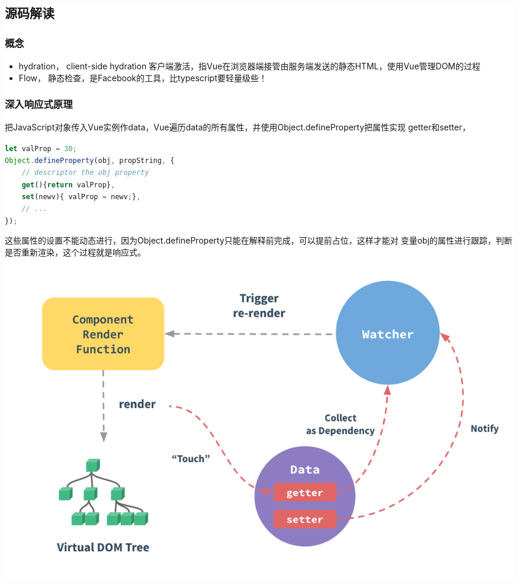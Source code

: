 



## 源码解读

### 概念

- hydration， client-side hydration 客户端激活，指Vue在浏览器端接管由服务端发送的静态HTML，使用Vue管理DOM的过程
- Flow， 静态检查，是Facebook的工具，比typescript要轻量级些！


### 深入响应式原理

把JavaScript对象传入Vue实例作data，Vue遍历data的所有属性，并使用Object.defineProperty把属性实现
getter和setter，

```javascript 
let valProp = 30;
Object.defineProperty(obj, propString, {
	// descriptor the obj property 
	get(){return valProp},
	set(newv){ valProp = newv;},
	// ...
});
```

这些属性的设置不能动态进行，因为Object.defineProperty只能在解释前完成，可以提前占位，这样才能对
变量obj的属性进行跟踪，判断是否重新渲染，这个过程就是响应式。
![](images/vue2-flow.png)
